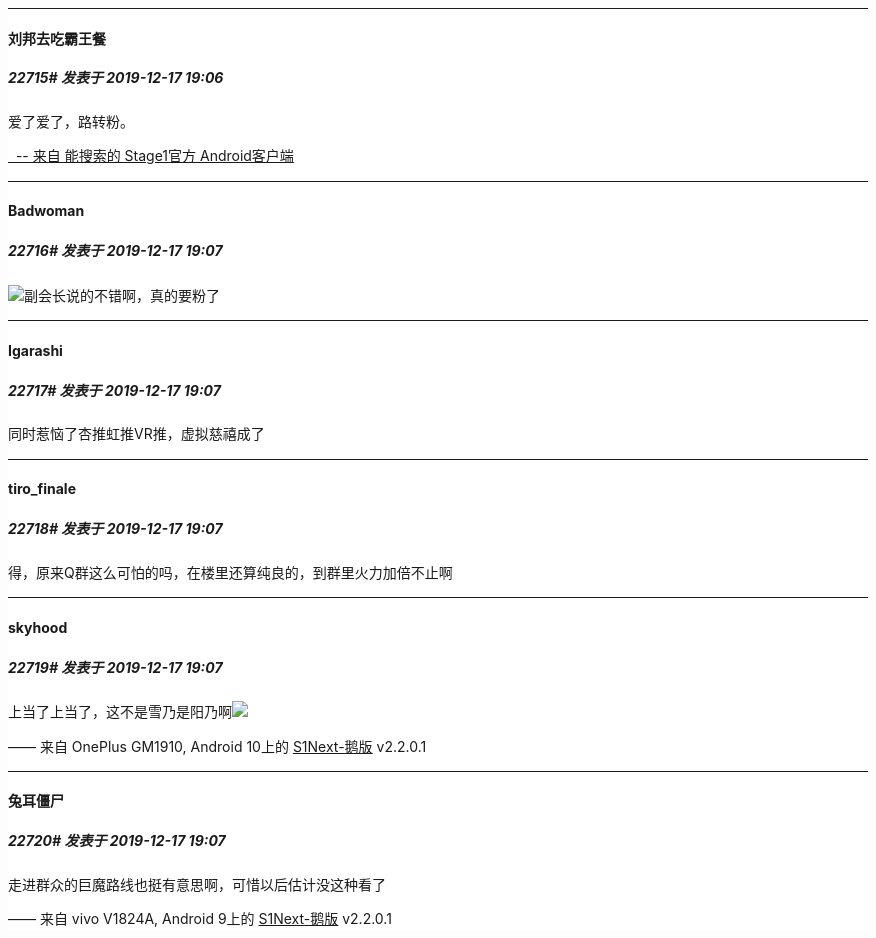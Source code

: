 
-----

####  刘邦去吃霸王餐  
##### 22715#       发表于 2019-12-17 19:06


爱了爱了，路转粉。

[  -- 来自 能搜索的 Stage1官方 Android客户端](https://www.coolapk.com/apk/140634)


-----

####  Badwoman  
##### 22716#       发表于 2019-12-17 19:07


<img src="https://static.saraba1st.com/image/smiley/face2017/067.png" referrerpolicy="no-referrer">副会长说的不错啊，真的要粉了


-----

####  Igarashi  
##### 22717#       发表于 2019-12-17 19:07


同时惹恼了杏推虹推VR推，虚拟慈禧成了


-----

####  tiro_finale  
##### 22718#       发表于 2019-12-17 19:07


得，原来Q群这么可怕的吗，在楼里还算纯良的，到群里火力加倍不止啊


-----

####  skyhood  
##### 22719#       发表于 2019-12-17 19:07


上当了上当了，这不是雪乃是阳乃啊<img src="https://static.saraba1st.com/image/smiley/face2017/068.png" referrerpolicy="no-referrer">

—— 来自 OnePlus GM1910, Android 10上的 [S1Next-鹅版](https://github.com/ykrank/S1-Next/releases) v2.2.0.1


-----

####  兔耳僵尸  
##### 22720#       发表于 2019-12-17 19:07


走进群众的巨魔路线也挺有意思啊，可惜以后估计没这种看了

—— 来自 vivo V1824A, Android 9上的 [S1Next-鹅版](https://github.com/ykrank/S1-Next/releases) v2.2.0.1
